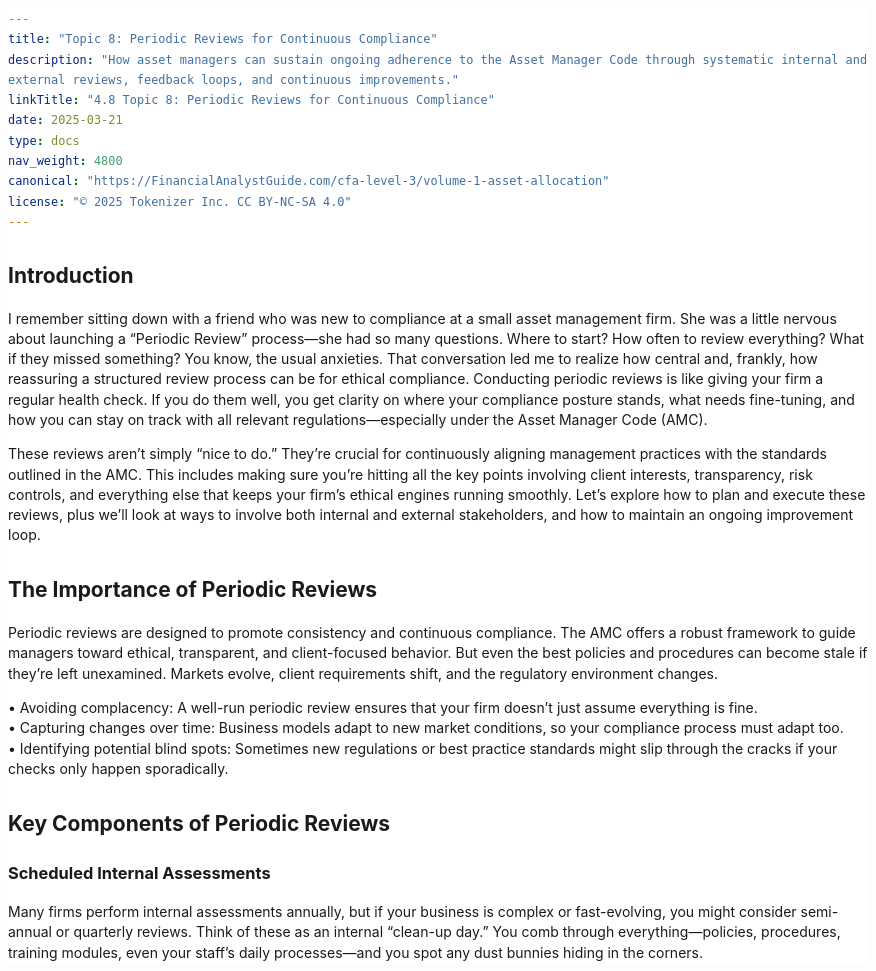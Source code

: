 ```yaml
---
title: "Topic 8: Periodic Reviews for Continuous Compliance"
description: "How asset managers can sustain ongoing adherence to the Asset Manager Code through systematic internal and external reviews, feedback loops, and continuous improvements."
linkTitle: "4.8 Topic 8: Periodic Reviews for Continuous Compliance"
date: 2025-03-21
type: docs
nav_weight: 4800
canonical: "https://FinancialAnalystGuide.com/cfa-level-3/volume-1-asset-allocation"
license: "© 2025 Tokenizer Inc. CC BY-NC-SA 4.0"
---
```


## Introduction

I remember sitting down with a friend who was new to compliance at a small asset management firm. She was a little nervous about launching a “Periodic Review” process—she had so many questions. Where to start? How often to review everything? What if they missed something? You know, the usual anxieties. That conversation led me to realize how central and, frankly, how reassuring a structured review process can be for ethical compliance. Conducting periodic reviews is like giving your firm a regular health check. If you do them well, you get clarity on where your compliance posture stands, what needs fine-tuning, and how you can stay on track with all relevant regulations—especially under the Asset Manager Code (AMC).

These reviews aren’t simply “nice to do.” They’re crucial for continuously aligning management practices with the standards outlined in the AMC. This includes making sure you’re hitting all the key points involving client interests, transparency, risk controls, and everything else that keeps your firm’s ethical engines running smoothly. Let’s explore how to plan and execute these reviews, plus we’ll look at ways to involve both internal and external stakeholders, and how to maintain an ongoing improvement loop.

## The Importance of Periodic Reviews

Periodic reviews are designed to promote consistency and continuous compliance. The AMC offers a robust framework to guide managers toward ethical, transparent, and client-focused behavior. But even the best policies and procedures can become stale if they’re left unexamined. Markets evolve, client requirements shift, and the regulatory environment changes.

• Avoiding complacency: A well-run periodic review ensures that your firm doesn’t just assume everything is fine.  
• Capturing changes over time: Business models adapt to new market conditions, so your compliance process must adapt too.  
• Identifying potential blind spots: Sometimes new regulations or best practice standards might slip through the cracks if your checks only happen sporadically.  

## Key Components of Periodic Reviews

### Scheduled Internal Assessments

Many firms perform internal assessments annually, but if your business is complex or fast-evolving, you might consider semi-annual or quarterly reviews. Think of these as an internal “clean-up day.” You comb through everything—policies, procedures, training modules, even your staff’s daily processes—and you spot any dust bunnies hiding in the corners.
